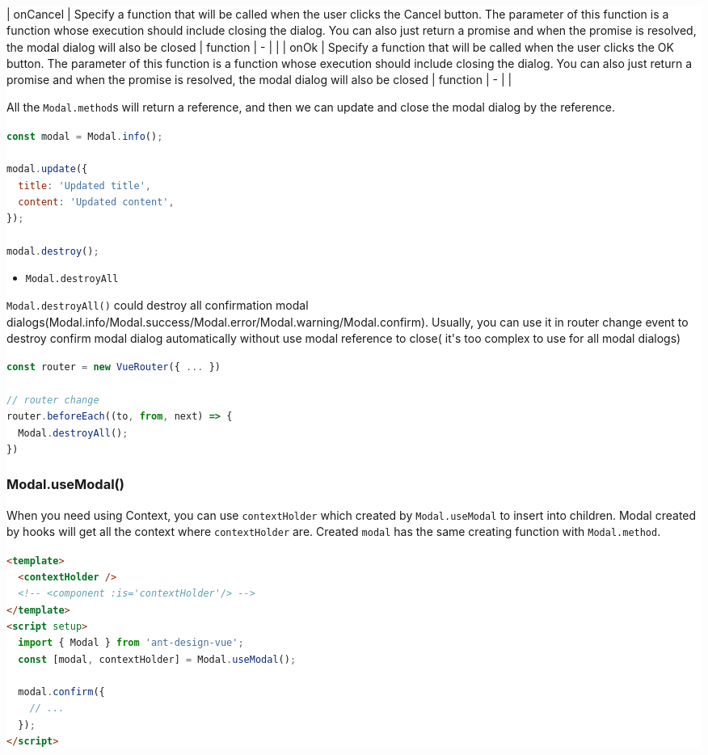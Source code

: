 | onCancel | Specify a function that will be called when the user clicks the Cancel button. The parameter of this function is a function whose execution should include closing the dialog. You can also just return a promise and when the promise is resolved, the modal dialog will also be closed | function | - |  |
| onOk | Specify a function that will be called when the user clicks the OK button. The parameter of this function is a function whose execution should include closing the dialog. You can also just return a promise and when the promise is resolved, the modal dialog will also be closed | function | - |  |

All the `Modal.method`s will return a reference, and then we can update and close the modal dialog by the reference.

```jsx
const modal = Modal.info();

modal.update({
  title: 'Updated title',
  content: 'Updated content',
});

modal.destroy();
```

- `Modal.destroyAll`

`Modal.destroyAll()` could destroy all confirmation modal dialogs(Modal.info/Modal.success/Modal.error/Modal.warning/Modal.confirm). Usually, you can use it in router change event to destroy confirm modal dialog automatically without use modal reference to close( it's too complex to use for all modal dialogs)

```jsx
const router = new VueRouter({ ... })

// router change
router.beforeEach((to, from, next) => {
  Modal.destroyAll();
})
```

### Modal.useModal()

When you need using Context, you can use `contextHolder` which created by `Modal.useModal` to insert into children. Modal created by hooks will get all the context where `contextHolder` are. Created `modal` has the same creating function with `Modal.method`.

```html
<template>
  <contextHolder />
  <!-- <component :is='contextHolder'/> -->
</template>
<script setup>
  import { Modal } from 'ant-design-vue';
  const [modal, contextHolder] = Modal.useModal();

  modal.confirm({
    // ...
  });
</script>
```

